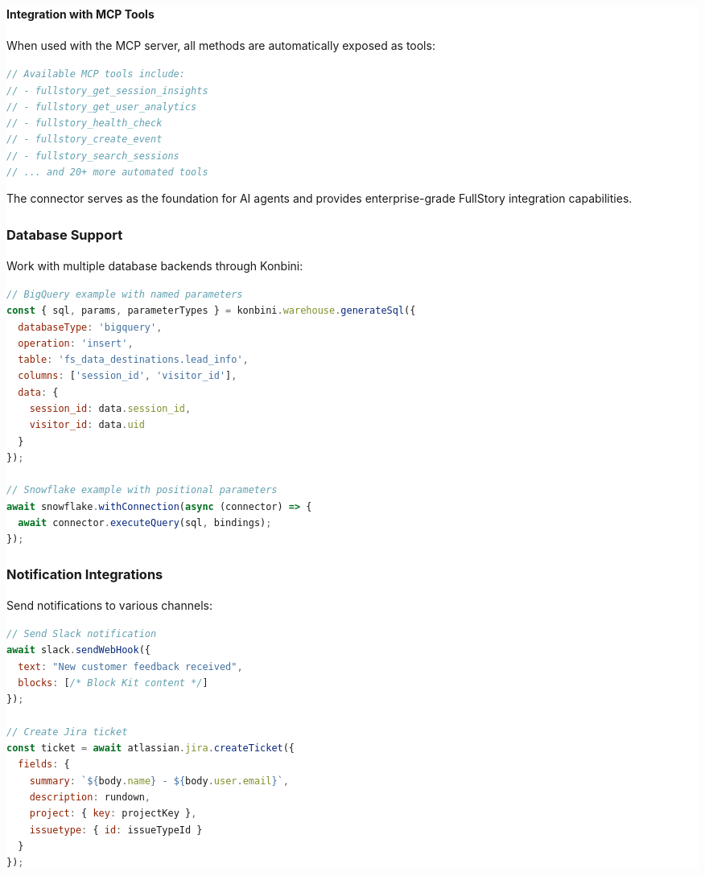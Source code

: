 #### Integration with MCP Tools

When used with the MCP server, all methods are automatically exposed as tools:

```javascript
// Available MCP tools include:
// - fullstory_get_session_insights
// - fullstory_get_user_analytics  
// - fullstory_health_check
// - fullstory_create_event
// - fullstory_search_sessions
// ... and 20+ more automated tools
```

The connector serves as the foundation for AI agents and provides enterprise-grade FullStory integration capabilities.

### Database Support

Work with multiple database backends through Konbini:

```javascript
// BigQuery example with named parameters
const { sql, params, parameterTypes } = konbini.warehouse.generateSql({
  databaseType: 'bigquery',
  operation: 'insert',
  table: 'fs_data_destinations.lead_info',
  columns: ['session_id', 'visitor_id'],
  data: {
    session_id: data.session_id,
    visitor_id: data.uid
  }
});

// Snowflake example with positional parameters
await snowflake.withConnection(async (connector) => {
  await connector.executeQuery(sql, bindings);
});
```

### Notification Integrations

Send notifications to various channels:

```javascript
// Send Slack notification
await slack.sendWebHook({
  text: "New customer feedback received",
  blocks: [/* Block Kit content */]
});

// Create Jira ticket
const ticket = await atlassian.jira.createTicket({
  fields: {
    summary: `${body.name} - ${body.user.email}`,
    description: rundown,
    project: { key: projectKey },
    issuetype: { id: issueTypeId }
  }
});
```
